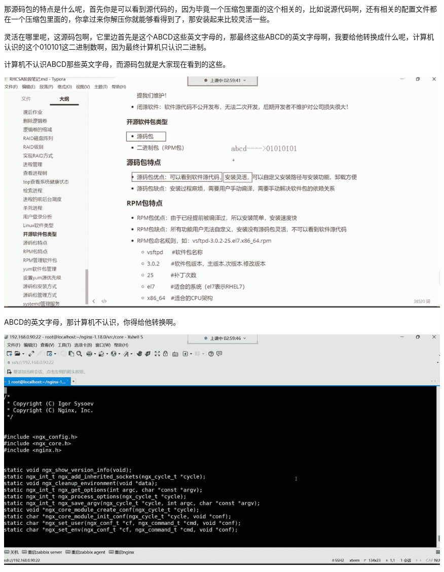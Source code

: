 那源码包的特点是什么呢，首先你是可以看到源代码的，因为毕竟一个压缩包里面的这个相关的，比如说源代码啊，还有相关的配置文件都在一个压缩包里面的，你拿过来你解压你就能够看得到了，那安装起来比较灵活一些。

灵活在哪里呢，这源码包啊，它里边首先是这个ABCD这些英文字母的，那最终这些ABCD的英文字母啊，我要给他转换成什么呢，计算机认识的这个010101这二进制数啊，因为最终计算机只认识二进制。

计算机不认识ABCD那些英文字母，而源码包就是大家现在看到的这些。

![](img/61a5a8e42f95d28a4081750aeef4c8e7_43.png)

ABCD的英文字母，那计算机不认识，你得给他转换啊。

![](img/61a5a8e42f95d28a4081750aeef4c8e7_45.png)
